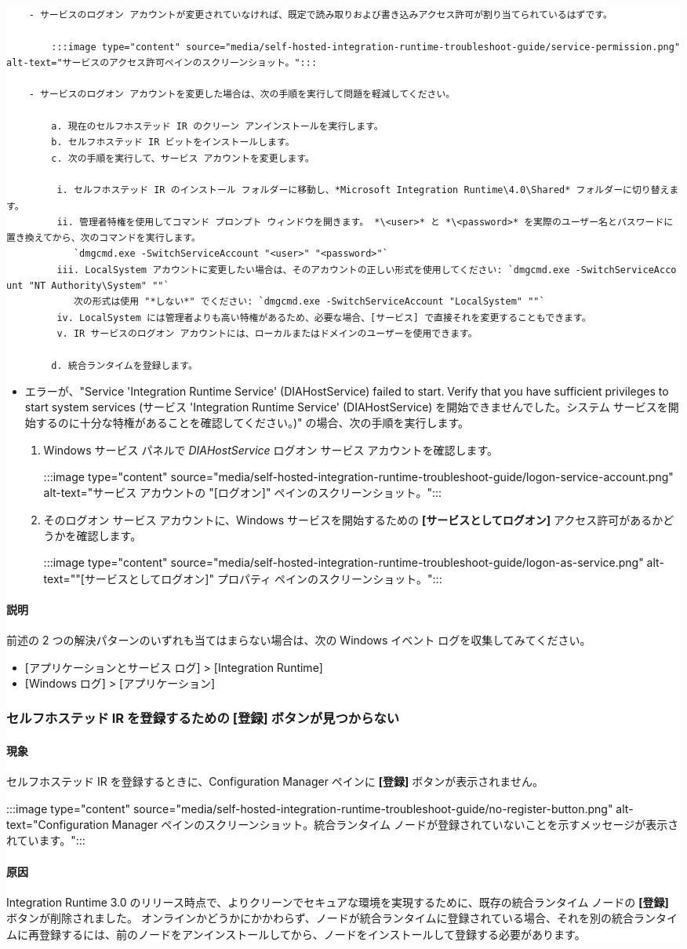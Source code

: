         - サービスのログオン アカウントが変更されていなければ、既定で読み取りおよび書き込みアクセス許可が割り当てられているはずです。

            :::image type="content" source="media/self-hosted-integration-runtime-troubleshoot-guide/service-permission.png" alt-text="サービスのアクセス許可ペインのスクリーンショット。":::

        - サービスのログオン アカウントを変更した場合は、次の手順を実行して問題を軽減してください。
 
            a. 現在のセルフホステッド IR のクリーン アンインストールを実行します。   
            b. セルフホステッド IR ビットをインストールします。  
            c. 次の手順を実行して、サービス アカウントを変更します。  

             i. セルフホステッド IR のインストール フォルダーに移動し、*Microsoft Integration Runtime\4.0\Shared* フォルダーに切り替えます。  
             ii. 管理者特権を使用してコマンド プロンプト ウィンドウを開きます。 *\<user>* と *\<password>* を実際のユーザー名とパスワードに置き換えてから、次のコマンドを実行します。   
                `dmgcmd.exe -SwitchServiceAccount "<user>" "<password>"`  
             iii. LocalSystem アカウントに変更したい場合は、そのアカウントの正しい形式を使用してください: `dmgcmd.exe -SwitchServiceAccount "NT Authority\System" ""`  
                次の形式は使用 "*しない*" でください: `dmgcmd.exe -SwitchServiceAccount "LocalSystem" ""`     
             iv. LocalSystem には管理者よりも高い特権があるため、必要な場合、[サービス] で直接それを変更することもできます。  
             v. IR サービスのログオン アカウントには、ローカルまたはドメインのユーザーを使用できます。            

            d. 統合ランタイムを登録します。

* エラーが、"Service 'Integration Runtime Service' (DIAHostService) failed to start. Verify that you have sufficient privileges to start system services (サービス 'Integration Runtime Service' (DIAHostService) を開始できませんでした。システム サービスを開始するのに十分な特権があることを確認してください。)" の場合、次の手順を実行します。

    1. Windows サービス パネルで *DIAHostService* ログオン サービス アカウントを確認します。
    
        :::image type="content" source="media/self-hosted-integration-runtime-troubleshoot-guide/logon-service-account.png" alt-text="サービス アカウントの &quot;[ログオン]&quot; ペインのスクリーンショット。":::

    1. そのログオン サービス アカウントに、Windows サービスを開始するための **[サービスとしてログオン]** アクセス許可があるかどうかを確認します。

        :::image type="content" source="media/self-hosted-integration-runtime-troubleshoot-guide/logon-as-service.png" alt-text="&quot;[サービスとしてログオン]&quot; プロパティ ペインのスクリーンショット。":::

#### <a name="more-information"></a>説明

前述の 2 つの解決パターンのいずれも当てはまらない場合は、次の Windows イベント ログを収集してみてください。 
- [アプリケーションとサービス ログ] > [Integration Runtime]
- [Windows ログ] > [アプリケーション]

### <a name="cant-find-the-register-button-to-register-a-self-hosted-ir"></a>セルフホステッド IR を登録するための [登録] ボタンが見つからない    

#### <a name="symptoms"></a>現象

セルフホステッド IR を登録するときに、Configuration Manager ペインに **[登録]** ボタンが表示されません。

:::image type="content" source="media/self-hosted-integration-runtime-troubleshoot-guide/no-register-button.png" alt-text="Configuration Manager ペインのスクリーンショット。統合ランタイム ノードが登録されていないことを示すメッセージが表示されています。":::

#### <a name="cause"></a>原因

Integration Runtime 3.0 のリリース時点で、よりクリーンでセキュアな環境を実現するために、既存の統合ランタイム ノードの **[登録]** ボタンが削除されました。 オンラインかどうかにかかわらず、ノードが統合ランタイムに登録されている場合、それを別の統合ランタイムに再登録するには、前のノードをアンインストールしてから、ノードをインストールして登録する必要があります。
